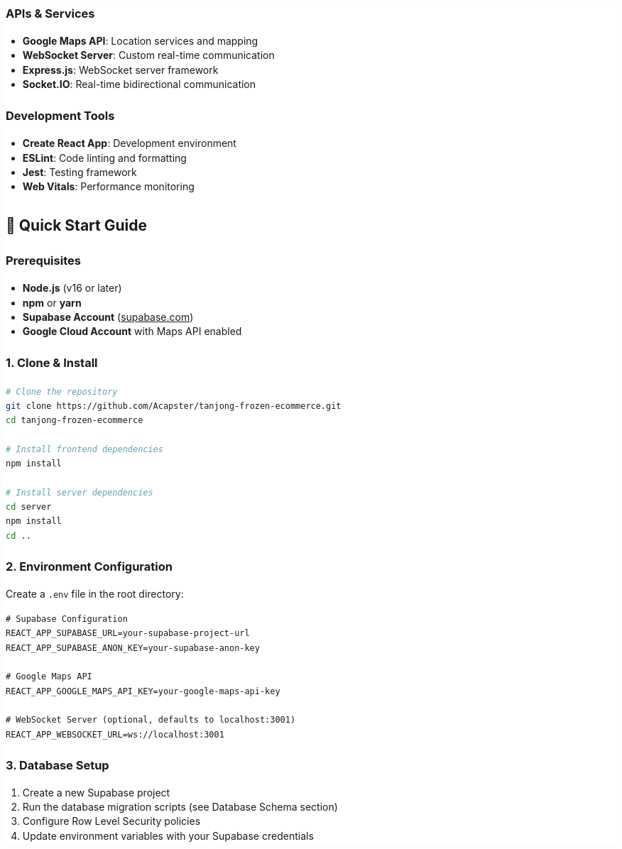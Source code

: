 ### APIs & Services
- **Google Maps API**: Location services and mapping
- **WebSocket Server**: Custom real-time communication
- **Express.js**: WebSocket server framework
- **Socket.IO**: Real-time bidirectional communication

### Development Tools
- **Create React App**: Development environment
- **ESLint**: Code linting and formatting
- **Jest**: Testing framework
- **Web Vitals**: Performance monitoring

## 🚀 Quick Start Guide

### Prerequisites
- **Node.js** (v16 or later)
- **npm** or **yarn**
- **Supabase Account** ([supabase.com](https://supabase.com))
- **Google Cloud Account** with Maps API enabled

### 1. Clone & Install
```bash
# Clone the repository
git clone https://github.com/Acapster/tanjong-frozen-ecommerce.git
cd tanjong-frozen-ecommerce

# Install frontend dependencies
npm install

# Install server dependencies
cd server
npm install
cd ..
```

### 2. Environment Configuration
Create a `.env` file in the root directory:
```env
# Supabase Configuration
REACT_APP_SUPABASE_URL=your-supabase-project-url
REACT_APP_SUPABASE_ANON_KEY=your-supabase-anon-key

# Google Maps API
REACT_APP_GOOGLE_MAPS_API_KEY=your-google-maps-api-key

# WebSocket Server (optional, defaults to localhost:3001)
REACT_APP_WEBSOCKET_URL=ws://localhost:3001
```

### 3. Database Setup
1. Create a new Supabase project
2. Run the database migration scripts (see Database Schema section)
3. Configure Row Level Security policies
4. Update environment variables with your Supabase credentials
